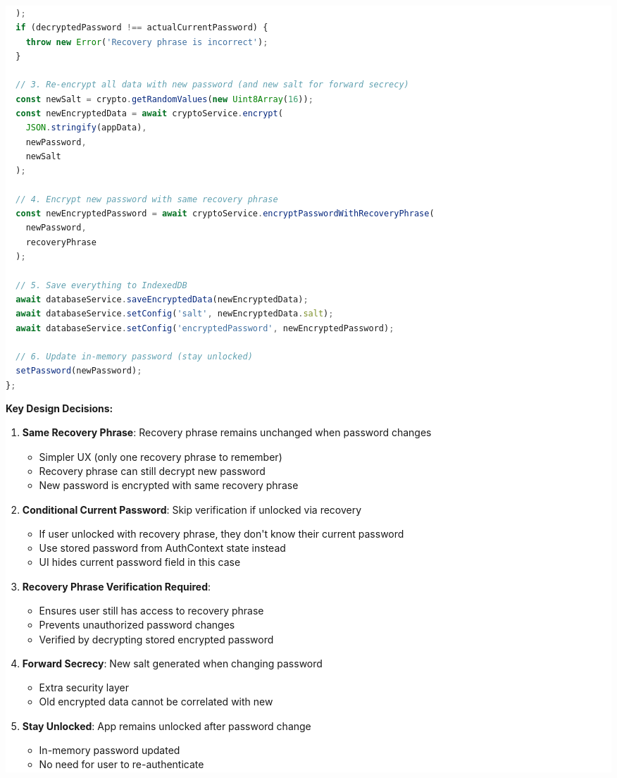 ```typescript
  );
  if (decryptedPassword !== actualCurrentPassword) {
    throw new Error('Recovery phrase is incorrect');
  }

  // 3. Re-encrypt all data with new password (and new salt for forward secrecy)
  const newSalt = crypto.getRandomValues(new Uint8Array(16));
  const newEncryptedData = await cryptoService.encrypt(
    JSON.stringify(appData),
    newPassword,
    newSalt
  );

  // 4. Encrypt new password with same recovery phrase
  const newEncryptedPassword = await cryptoService.encryptPasswordWithRecoveryPhrase(
    newPassword,
    recoveryPhrase
  );

  // 5. Save everything to IndexedDB
  await databaseService.saveEncryptedData(newEncryptedData);
  await databaseService.setConfig('salt', newEncryptedData.salt);
  await databaseService.setConfig('encryptedPassword', newEncryptedPassword);

  // 6. Update in-memory password (stay unlocked)
  setPassword(newPassword);
};
```

**Key Design Decisions:**

1. **Same Recovery Phrase**: Recovery phrase remains unchanged when password changes
   - Simpler UX (only one recovery phrase to remember)
   - Recovery phrase can still decrypt new password
   - New password is encrypted with same recovery phrase

2. **Conditional Current Password**: Skip verification if unlocked via recovery
   - If user unlocked with recovery phrase, they don't know their current password
   - Use stored password from AuthContext state instead
   - UI hides current password field in this case

3. **Recovery Phrase Verification Required**:
   - Ensures user still has access to recovery phrase
   - Prevents unauthorized password changes
   - Verified by decrypting stored encrypted password

4. **Forward Secrecy**: New salt generated when changing password
   - Extra security layer
   - Old encrypted data cannot be correlated with new

5. **Stay Unlocked**: App remains unlocked after password change
   - In-memory password updated
   - No need for user to re-authenticate
